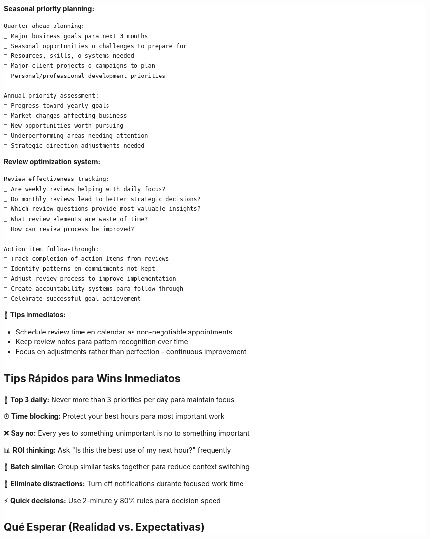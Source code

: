 **Seasonal priority planning:**
```
Quarter ahead planning:
□ Major business goals para next 3 months
□ Seasonal opportunities o challenges to prepare for  
□ Resources, skills, o systems needed
□ Major client projects o campaigns to plan
□ Personal/professional development priorities

Annual priority assessment:
□ Progress toward yearly goals
□ Market changes affecting business
□ New opportunities worth pursuing
□ Underperforming areas needing attention
□ Strategic direction adjustments needed
```

**Review optimization system:**
```
Review effectiveness tracking:
□ Are weekly reviews helping with daily focus?
□ Do monthly reviews lead to better strategic decisions?
□ Which review questions provide most valuable insights?
□ What review elements are waste of time?
□ How can review process be improved?

Action item follow-through:
□ Track completion of action items from reviews
□ Identify patterns en commitments not kept
□ Adjust review process to improve implementation
□ Create accountability systems para follow-through
□ Celebrate successful goal achievement
```

**📅 Tips Inmediatos:**
- Schedule review time en calendar as non-negotiable appointments
- Keep review notes para pattern recognition over time
- Focus en adjustments rather than perfection - continuous improvement

## Tips Rápidos para Wins Inmediatos

🎯 **Top 3 daily:** Never more than 3 priorities per day para maintain focus

⏰ **Time blocking:** Protect your best hours para most important work

❌ **Say no:** Every yes to something unimportant is no to something important

📊 **ROI thinking:** Ask "Is this the best use of my next hour?" frequently

🔄 **Batch similar:** Group similar tasks together para reduce context switching

📱 **Eliminate distractions:** Turn off notifications durante focused work time

⚡ **Quick decisions:** Use 2-minute y 80% rules para decision speed

## Qué Esperar (Realidad vs. Expectativas)
